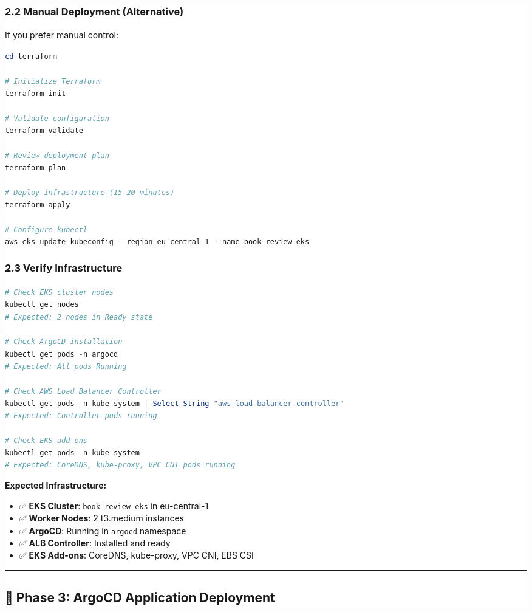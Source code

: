 ### **2.2 Manual Deployment (Alternative)**

If you prefer manual control:

```powershell
cd terraform

# Initialize Terraform
terraform init

# Validate configuration
terraform validate

# Review deployment plan
terraform plan

# Deploy infrastructure (15-20 minutes)
terraform apply

# Configure kubectl
aws eks update-kubeconfig --region eu-central-1 --name book-review-eks
```

### **2.3 Verify Infrastructure**

```powershell
# Check EKS cluster nodes
kubectl get nodes
# Expected: 2 nodes in Ready state

# Check ArgoCD installation
kubectl get pods -n argocd
# Expected: All pods Running

# Check AWS Load Balancer Controller
kubectl get pods -n kube-system | Select-String "aws-load-balancer-controller"
# Expected: Controller pods running

# Check EKS add-ons
kubectl get pods -n kube-system
# Expected: CoreDNS, kube-proxy, VPC CNI pods running
```

**Expected Infrastructure:**
- ✅ **EKS Cluster**: `book-review-eks` in eu-central-1
- ✅ **Worker Nodes**: 2 t3.medium instances
- ✅ **ArgoCD**: Running in `argocd` namespace
- ✅ **ALB Controller**: Installed and ready
- ✅ **EKS Add-ons**: CoreDNS, kube-proxy, VPC CNI, EBS CSI

---

## 🚀 **Phase 3: ArgoCD Application Deployment**
